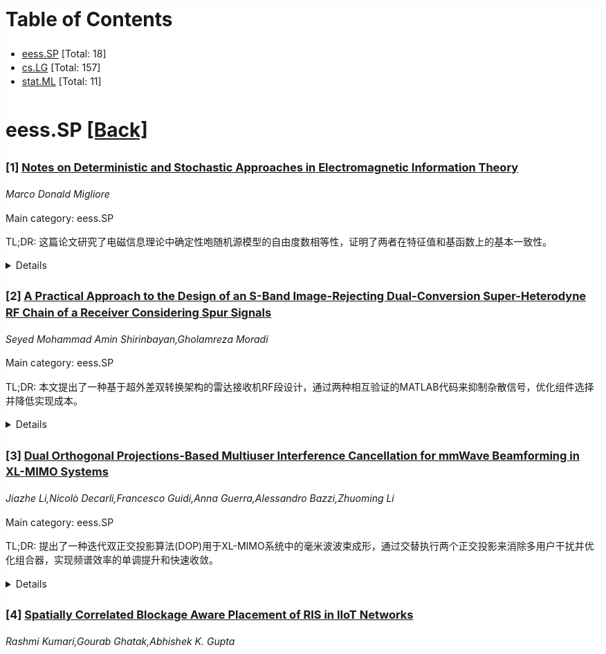 <div id=toc></div>

# Table of Contents

- [eess.SP](#eess.SP) [Total: 18]
- [cs.LG](#cs.LG) [Total: 157]
- [stat.ML](#stat.ML) [Total: 11]


<div id='eess.SP'></div>

# eess.SP [[Back]](#toc)

### [1] [Notes on Deterministic and Stochastic Approaches in Electromagnetic Information Theory](https://arxiv.org/abs/2508.16601)
*Marco Donald Migliore*

Main category: eess.SP

TL;DR: 这篇论文研究了电磁信息理论中确定性咆随机源模型的自由度数相等性，证明了两者在特征值和基函数上的基本一致性。


<details><summary>Details</summary></details>


### [2] [A Practical Approach to the Design of an S-Band Image-Rejecting Dual-Conversion Super-Heterodyne RF Chain of a Receiver Considering Spur Signals](https://arxiv.org/abs/2508.16735)
*Seyed Mohammad Amin Shirinbayan,Gholamreza Moradi*

Main category: eess.SP

TL;DR: 本文提出了一种基于超外差双转换架构的雷达接收机RF段设计，通过两种相互验证的MATLAB代码来抑制杂散信号，优化组件选择并降低实现成本。


<details><summary>Details</summary></details>


### [3] [Dual Orthogonal Projections-Based Multiuser Interference Cancellation for mmWave Beamforming in XL-MIMO Systems](https://arxiv.org/abs/2508.16888)
*Jiazhe Li,Nicolò Decarli,Francesco Guidi,Anna Guerra,Alessandro Bazzi,Zhuoming Li*

Main category: eess.SP

TL;DR: 提出了一种迭代双正交投影算法(DOP)用于XL-MIMO系统中的毫米波波束成形，通过交替执行两个正交投影来消除多用户干扰并优化组合器，实现频谱效率的单调提升和快速收敛。


<details><summary>Details</summary></details>


### [4] [Spatially Correlated Blockage Aware Placement of RIS in IIoT Networks](https://arxiv.org/abs/2508.16946)
*Rashmi Kumari,Gourab Ghatak,Abhishek K. Gupta*
